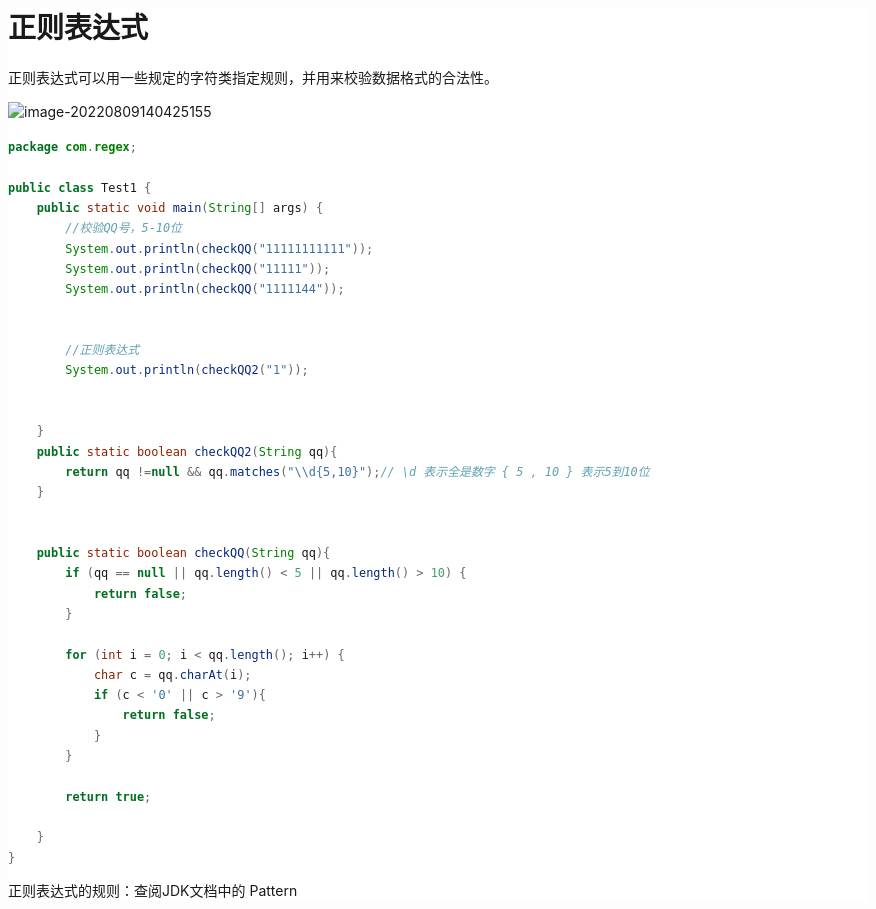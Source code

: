 # 正则表达式

正则表达式可以用一些规定的字符类指定规则，并用来校验数据格式的合法性。

![image-20220809140425155](https://raw.githubusercontent.com/redyouzi/images-for-blog/main/img02/202208091404269.png)



```java
package com.regex;

public class Test1 {
    public static void main(String[] args) {
        //校验QQ号，5-10位
        System.out.println(checkQQ("11111111111"));
        System.out.println(checkQQ("11111"));
        System.out.println(checkQQ("1111144"));


        //正则表达式
        System.out.println(checkQQ2("1"));


    }
    public static boolean checkQQ2(String qq){
        return qq !=null && qq.matches("\\d{5,10}");// \d 表示全是数字 { 5 , 10 } 表示5到10位
    }


    public static boolean checkQQ(String qq){
        if (qq == null || qq.length() < 5 || qq.length() > 10) {
            return false;
        }

        for (int i = 0; i < qq.length(); i++) {
            char c = qq.charAt(i);
            if (c < '0' || c > '9'){
                return false;
            }
        }

        return true;

    }
}

```





正则表达式的规则：查阅JDK文档中的 Pattern 
